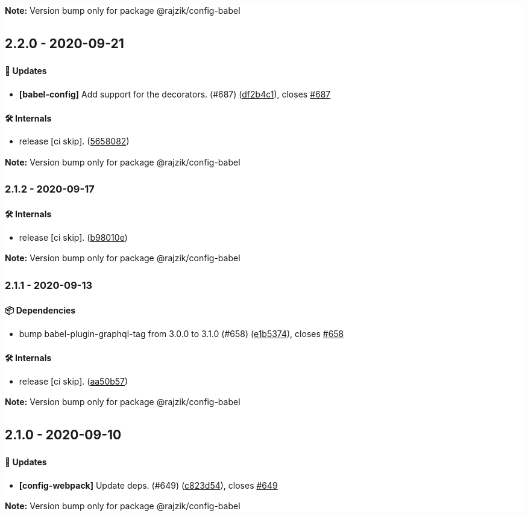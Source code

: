 **Note:** Version bump only for package @rajzik/config-babel





## 2.2.0 - 2020-09-21

#### 🚀 Updates

- **[babel-config]** Add support for the decorators. (#687) ([df2b4c1](https://github.com/rajzik/lumos/commit/df2b4c1)), closes [#687](https://github.com/rajzik/lumos/issues/687)

#### 🛠 Internals

- release [ci skip]. ([5658082](https://github.com/rajzik/lumos/commit/5658082))

**Note:** Version bump only for package @rajzik/config-babel





### 2.1.2 - 2020-09-17

#### 🛠 Internals

- release [ci skip]. ([b98010e](https://github.com/rajzik/lumos/commit/b98010e))

**Note:** Version bump only for package @rajzik/config-babel





### 2.1.1 - 2020-09-13

#### 📦 Dependencies

- bump babel-plugin-graphql-tag from 3.0.0 to 3.1.0 (#658) ([e1b5374](https://github.com/rajzik/lumos/commit/e1b5374)), closes [#658](https://github.com/rajzik/lumos/issues/658)

#### 🛠 Internals

- release [ci skip]. ([aa50b57](https://github.com/rajzik/lumos/commit/aa50b57))

**Note:** Version bump only for package @rajzik/config-babel





## 2.1.0 - 2020-09-10

#### 🚀 Updates

- **[config-webpack]** Update deps. (#649) ([c823d54](https://github.com/rajzik/lumos/commit/c823d54)), closes [#649](https://github.com/rajzik/lumos/issues/649)

**Note:** Version bump only for package @rajzik/config-babel

